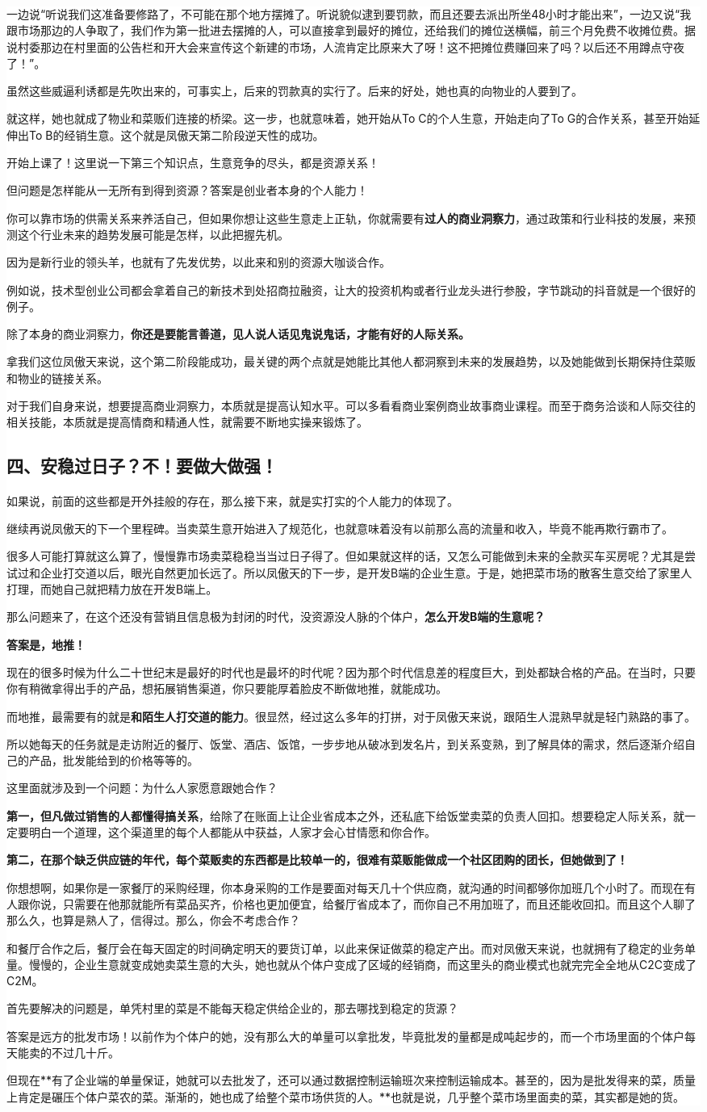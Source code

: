 一边说“听说我们这准备要修路了，不可能在那个地方摆摊了。听说貌似逮到要罚款，而且还要去派出所坐48小时才能出来”，一边又说“我跟市场那边的人争取了，我们作为第一批进去摆摊的人，可以直接拿到最好的摊位，还给我们的摊位送横幅，前三个月免费不收摊位费。据说村委那边在村里面的公告栏和开大会来宣传这个新建的市场，人流肯定比原来大了呀！这不把摊位费赚回来了吗？以后还不用蹲点守夜了！”。

虽然这些威逼利诱都是先吹出来的，可事实上，后来的罚款真的实行了。后来的好处，她也真的向物业的人要到了。

就这样，她也就成了物业和菜贩们连接的桥梁。这一步，也就意味着，她开始从To C的个人生意，开始走向了To G的合作关系，甚至开始延伸出To B的经销生意。这个就是凤傲天第二阶段逆天性的成功。

开始上课了！这里说一下第三个知识点，生意竞争的尽头，都是资源关系！

但问题是怎样能从一无所有到得到资源？答案是创业者本身的个人能力！

你可以靠市场的供需关系来养活自己，但如果你想让这些生意走上正轨，你就需要有**过人的商业洞察力**，通过政策和行业科技的发展，来预测这个行业未来的趋势发展可能是怎样，以此把握先机。

因为是新行业的领头羊，也就有了先发优势，以此来和别的资源大咖谈合作。

例如说，技术型创业公司都会拿着自己的新技术到处招商拉融资，让大的投资机构或者行业龙头进行参股，字节跳动的抖音就是一个很好的例子。

除了本身的商业洞察力，**你还是要能言善道，见人说人话见鬼说鬼话，才能有好的人际关系。**

拿我们这位凤傲天来说，这个第二阶段能成功，最关键的两个点就是她能比其他人都洞察到未来的发展趋势，以及她能做到长期保持住菜贩和物业的链接关系。

对于我们自身来说，想要提高商业洞察力，本质就是提高认知水平。可以多看看商业案例商业故事商业课程。而至于商务洽谈和人际交往的相关技能，本质就是提高情商和精通人性，就需要不断地实操来锻炼了。

## 四、安稳过日子？不！要做大做强！

如果说，前面的这些都是开外挂般的存在，那么接下来，就是实打实的个人能力的体现了。

继续再说凤傲天的下一个里程碑。当卖菜生意开始进入了规范化，也就意味着没有以前那么高的流量和收入，毕竟不能再欺行霸市了。

很多人可能打算就这么算了，慢慢靠市场卖菜稳稳当当过日子得了。但如果就这样的话，又怎么可能做到未来的全款买车买房呢？尤其是尝试过和企业打交道以后，眼光自然更加长远了。所以凤傲天的下一步，是开发B端的企业生意。于是，她把菜市场的散客生意交给了家里人打理，而她自己就把精力放在开发B端上。

那么问题来了，在这个还没有营销且信息极为封闭的时代，没资源没人脉的个体户，**怎么开发B端的生意呢？**

**答案是，地推！**

现在的很多时候为什么二十世纪末是最好的时代也是最坏的时代呢？因为那个时代信息差的程度巨大，到处都缺合格的产品。在当时，只要你有稍微拿得出手的产品，想拓展销售渠道，你只要能厚着脸皮不断做地推，就能成功。

而地推，最需要有的就是**和陌生人打交道的能力**。很显然，经过这么多年的打拼，对于凤傲天来说，跟陌生人混熟早就是轻门熟路的事了。

所以她每天的任务就是走访附近的餐厅、饭堂、酒店、饭馆，一步步地从破冰到发名片，到关系变熟，到了解具体的需求，然后逐渐介绍自己的产品，批发能给到的价格等等的。

这里面就涉及到一个问题：为什么人家愿意跟她合作？

**第一，但凡做过销售的人都懂得搞关系**，给除了在账面上让企业省成本之外，还私底下给饭堂卖菜的负责人回扣。想要稳定人际关系，就一定要明白一个道理，这个渠道里的每个人都能从中获益，人家才会心甘情愿和你合作。

**第二，在那个缺乏供应链的年代，每个菜贩卖的东西都是比较单一的，很难有菜贩能做成一个社区团购的团长，但她做到了！**

你想想啊，如果你是一家餐厅的采购经理，你本身采购的工作是要面对每天几十个供应商，就沟通的时间都够你加班几个小时了。而现在有人跟你说，只需要在他那就能所有菜品买齐，价格也更加便宜，给餐厅省成本了，而你自己不用加班了，而且还能收回扣。而且这个人聊了那么久，也算是熟人了，信得过。那么，你会不考虑合作？

和餐厅合作之后，餐厅会在每天固定的时间确定明天的要货订单，以此来保证做菜的稳定产出。而对凤傲天来说，也就拥有了稳定的业务单量。慢慢的，企业生意就变成她卖菜生意的大头，她也就从个体户变成了区域的经销商，而这里头的商业模式也就完完全全地从C2C变成了C2M。

首先要解决的问题是，单凭村里的菜是不能每天稳定供给企业的，那去哪找到稳定的货源？

答案是远方的批发市场！以前作为个体户的她，没有那么大的单量可以拿批发，毕竟批发的量都是成吨起步的，而一个市场里面的个体户每天能卖的不过几十斤。

但现在**有了企业端的单量保证，她就可以去批发了，还可以通过数据控制运输班次来控制运输成本。甚至的，因为是批发得来的菜，质量上肯定是碾压个体户菜农的菜。渐渐的，她也成了给整个菜市场供货的人。**也就是说，几乎整个菜市场里面卖的菜，其实都是她的货。
